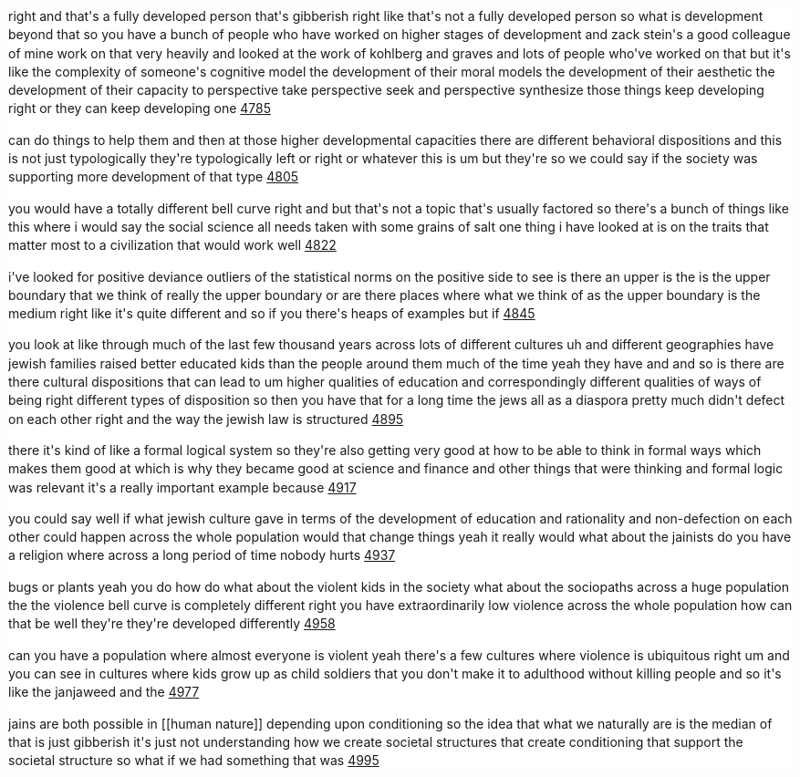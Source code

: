right and that's a fully developed person that's gibberish right like that's not a fully developed person so what is development beyond that so you have a bunch of people who have worked on higher stages of development and zack stein's a good colleague of mine work on that very heavily and looked at the work of kohlberg and graves and lots of people who've worked on that but it's like the complexity of someone's cognitive model the development of their moral models the development of their aesthetic the development of their capacity to perspective take perspective seek and perspective synthesize those things keep developing right or they can keep developing one [4785](https://www.youtube.com/watch?v=R2sIG6l4uU0&t=4785.199s)

can do things to help them and then at those higher developmental capacities there are different behavioral dispositions and this is not just typologically they're typologically left or right or whatever this is um but they're so we could say if the society was supporting more development of that type [4805](https://www.youtube.com/watch?v=R2sIG6l4uU0&t=4805.12s)

you would have a totally different bell curve right and but that's not a topic that's usually factored so there's a bunch of things like this where i would say the social science all needs taken with some grains of salt one thing i have looked at is on the traits that matter most to a civilization that would work well [4822](https://www.youtube.com/watch?v=R2sIG6l4uU0&t=4822.719s)

i've looked for positive deviance outliers of the statistical norms on the positive side to see is there an upper is the is the upper boundary that we think of really the upper boundary or are there places where what we think of as the upper boundary is the medium right like it's quite different and so if you there's heaps of examples but if [4845](https://www.youtube.com/watch?v=R2sIG6l4uU0&t=4845.52s)

you look at like through much of the last few thousand years across lots of different cultures uh and different geographies have jewish families raised better educated kids than the people around them much of the time yeah they have and and so is there are there cultural dispositions that can lead to um higher qualities of education and correspondingly different qualities of ways of being right different types of disposition so then you have that for a long time the jews all as a diaspora pretty much didn't defect on each other right and the way the jewish law is structured [4895](https://www.youtube.com/watch?v=R2sIG6l4uU0&t=4895.84s)

there it's kind of like a formal logical system so they're also getting very good at how to be able to think in formal ways which makes them good at which is why they became good at science and finance and other things that were thinking and formal logic was relevant it's a really important example because [4917](https://www.youtube.com/watch?v=R2sIG6l4uU0&t=4917.12s)

you could say well if what jewish culture gave in terms of the development of education and rationality and non-defection on each other could happen across the whole population would that change things yeah it really would what about the jainists do you have a religion where across a long period of time nobody hurts [4937](https://www.youtube.com/watch?v=R2sIG6l4uU0&t=4937.6s)

bugs or plants yeah you do how do what about the violent kids in the society what about the sociopaths across a huge population the the violence bell curve is completely different right you have extraordinarily low violence across the whole population how can that be well they're they're developed differently [4958](https://www.youtube.com/watch?v=R2sIG6l4uU0&t=4958.639s)

can you have a population where almost everyone is violent yeah there's a few cultures where violence is ubiquitous right um and you can see in cultures where kids grow up as child soldiers that you don't make it to adulthood without killing people and so it's like the janjaweed and the [4977](https://www.youtube.com/watch?v=R2sIG6l4uU0&t=4977.199s)

jains are both possible in [[human nature]] depending upon conditioning so the idea that what we naturally are is the median of that is just gibberish it's just not understanding how we create societal structures that create conditioning that support the societal structure so what if we had something that was [4995](https://www.youtube.com/watch?v=R2sIG6l4uU0&t=4995.52s)
